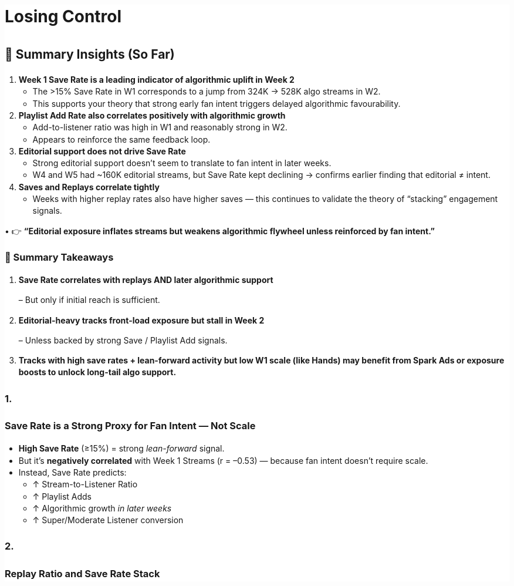 # Losing Control

## **🧠 Summary Insights (So Far)**

1. **Week 1 Save Rate is a leading indicator of algorithmic uplift in Week 2**
    - The >15% Save Rate in W1 corresponds to a jump from 324K → 528K algo streams in W2.
    - This supports your theory that strong early fan intent triggers delayed algorithmic favourability.
2. **Playlist Add Rate also correlates positively with algorithmic growth**
    - Add-to-listener ratio was high in W1 and reasonably strong in W2.
    - Appears to reinforce the same feedback loop.
3. **Editorial support does not drive Save Rate**
    - Strong editorial support doesn’t seem to translate to fan intent in later weeks.
    - W4 and W5 had ~160K editorial streams, but Save Rate kept declining → confirms earlier finding that editorial ≠ intent.
4. **Saves and Replays correlate tightly**
    - Weeks with higher replay rates also have higher saves — this continues to validate the theory of “stacking” engagement signals.

• 👉 **“Editorial exposure inflates streams but weakens algorithmic flywheel unless reinforced by fan intent.”**

### **📌 Summary Takeaways**

1. **Save Rate correlates with replays AND later algorithmic support**
    
    – But only if initial reach is sufficient.
    
2. **Editorial-heavy tracks front-load exposure but stall in Week 2**
    
    – Unless backed by strong Save / Playlist Add signals.
    
3. **Tracks with high save rates + lean-forward activity but low W1 scale (like Hands) may benefit from Spark Ads or exposure boosts to unlock long-tail algo support.**

### **1.**

### **Save Rate is a Strong Proxy for Fan Intent — Not Scale**

- **High Save Rate** (≥15%) = strong *lean-forward* signal.
- But it’s **negatively correlated** with Week 1 Streams (r = –0.53) — because fan intent doesn’t require scale.
- Instead, Save Rate predicts:
    - ↑ Stream-to-Listener Ratio
    - ↑ Playlist Adds
    - ↑ Algorithmic growth *in later weeks*
    - ↑ Super/Moderate Listener conversion

### **2.**

### **Replay Ratio and Save Rate Stack**
